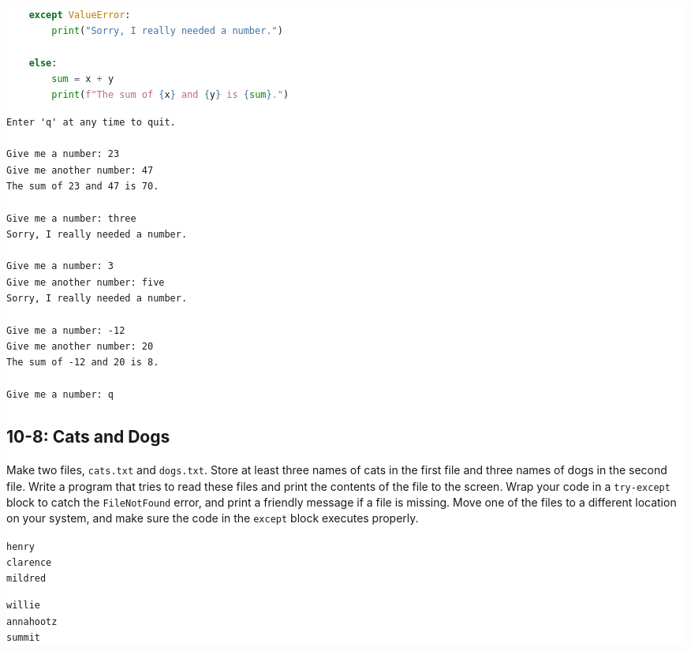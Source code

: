```python title="addition_calculator.py"
    except ValueError:
        print("Sorry, I really needed a number.")

    else:
        sum = x + y
        print(f"The sum of {x} and {y} is {sum}.")
```

``` title="Output:"
Enter 'q' at any time to quit.

Give me a number: 23
Give me another number: 47
The sum of 23 and 47 is 70.

Give me a number: three
Sorry, I really needed a number.

Give me a number: 3
Give me another number: five
Sorry, I really needed a number.

Give me a number: -12
Give me another number: 20
The sum of -12 and 20 is 8.

Give me a number: q
```

## 10-8: Cats and Dogs

Make two files, `cats.txt` and `dogs.txt`. Store at least three names of cats in the first file and three names of dogs
in the second file. Write a program that tries to read these files and print the contents of the file to the screen.
Wrap your code in a `try-except` block to catch the `FileNotFound` error, and print a friendly message if a file is
missing. Move one of the files to a different location on your system, and make sure the code in the `except` block
executes properly.

``` title="cats.txt"
henry
clarence
mildred
```

``` title="dogs.txt"
willie
annahootz
summit
```
